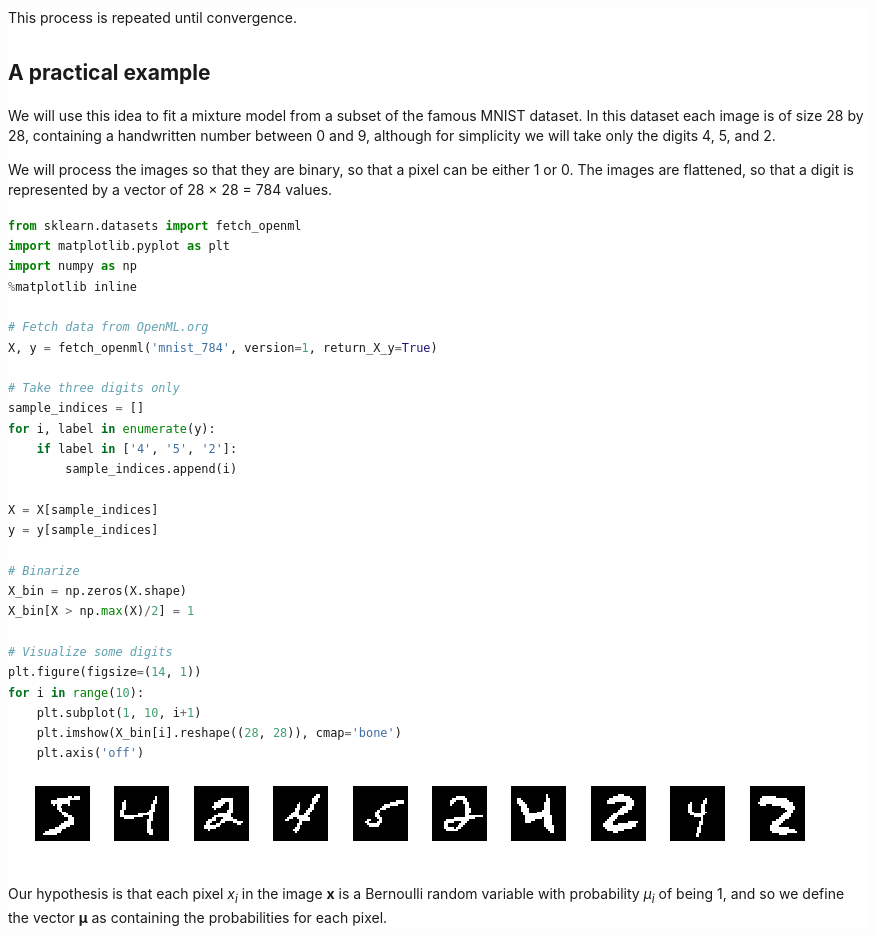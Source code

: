 This process is repeated until convergence.

## A practical example

We will use this idea to fit a mixture model from a subset of the famous MNIST dataset. In this dataset each image is of size 28 by 28, containing a handwritten number between 0 and 9, although for simplicity we will take only the digits 4, 5, and 2.

We will process the images so that they are binary, so that a pixel can be either 1 or 0. The images are flattened, so that a digit is represented by a vector of 28 $\times$ 28 = 784 values.


```python
from sklearn.datasets import fetch_openml
import matplotlib.pyplot as plt
import numpy as np
%matplotlib inline

# Fetch data from OpenML.org
X, y = fetch_openml('mnist_784', version=1, return_X_y=True)

# Take three digits only
sample_indices = []
for i, label in enumerate(y):
    if label in ['4', '5', '2']:
        sample_indices.append(i)

X = X[sample_indices]
y = y[sample_indices]

# Binarize
X_bin = np.zeros(X.shape)
X_bin[X > np.max(X)/2] = 1

# Visualize some digits
plt.figure(figsize=(14, 1))
for i in range(10):
    plt.subplot(1, 10, i+1)
    plt.imshow(X_bin[i].reshape((28, 28)), cmap='bone')
    plt.axis('off')
```


![png](assets/img/07-expectation-maximization_files/07-expectation-maximization_3_0.png)


Our hypothesis is that each pixel $x_i$ in the image $\mathbf{x}$ is a Bernoulli random variable with probability $\mu_i$ of being 1, and so we define the vector $\boldsymbol{\mu}$ as containing the probabilities for each pixel.
